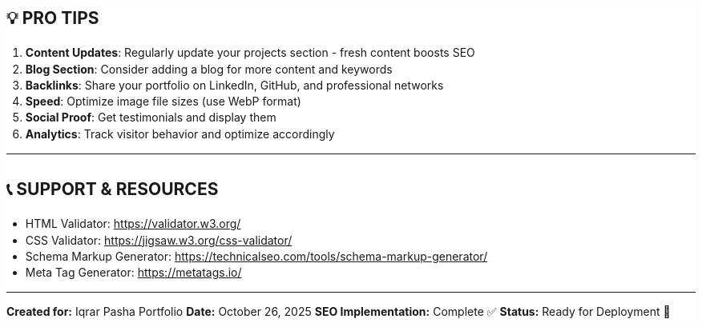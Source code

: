 
## 💡 PRO TIPS

1. **Content Updates**: Regularly update your projects section - fresh content boosts SEO
2. **Blog Section**: Consider adding a blog for more content and keywords
3. **Backlinks**: Share your portfolio on LinkedIn, GitHub, and professional networks
4. **Speed**: Optimize image file sizes (use WebP format)
5. **Social Proof**: Get testimonials and display them
6. **Analytics**: Track visitor behavior and optimize accordingly

---

## 📞 SUPPORT & RESOURCES

- HTML Validator: https://validator.w3.org/
- CSS Validator: https://jigsaw.w3.org/css-validator/
- Schema Markup Generator: https://technicalseo.com/tools/schema-markup-generator/
- Meta Tag Generator: https://metatags.io/

---

**Created for:** Iqrar Pasha Portfolio
**Date:** October 26, 2025
**SEO Implementation:** Complete ✅
**Status:** Ready for Deployment 🚀
